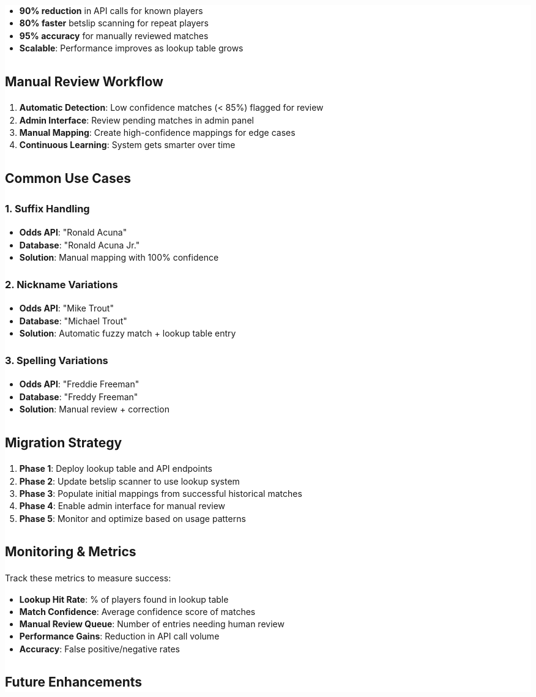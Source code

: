 - **90% reduction** in API calls for known players
- **80% faster** betslip scanning for repeat players
- **95% accuracy** for manually reviewed matches
- **Scalable**: Performance improves as lookup table grows

## Manual Review Workflow

1. **Automatic Detection**: Low confidence matches (< 85%) flagged for review
2. **Admin Interface**: Review pending matches in admin panel
3. **Manual Mapping**: Create high-confidence mappings for edge cases
4. **Continuous Learning**: System gets smarter over time

## Common Use Cases

### 1. Suffix Handling
- **Odds API**: "Ronald Acuna"
- **Database**: "Ronald Acuna Jr."
- **Solution**: Manual mapping with 100% confidence

### 2. Nickname Variations
- **Odds API**: "Mike Trout"
- **Database**: "Michael Trout"
- **Solution**: Automatic fuzzy match + lookup table entry

### 3. Spelling Variations
- **Odds API**: "Freddie Freeman"
- **Database**: "Freddy Freeman"
- **Solution**: Manual review + correction

## Migration Strategy

1. **Phase 1**: Deploy lookup table and API endpoints
2. **Phase 2**: Update betslip scanner to use lookup system
3. **Phase 3**: Populate initial mappings from successful historical matches
4. **Phase 4**: Enable admin interface for manual review
5. **Phase 5**: Monitor and optimize based on usage patterns

## Monitoring & Metrics

Track these metrics to measure success:

- **Lookup Hit Rate**: % of players found in lookup table
- **Match Confidence**: Average confidence score of matches
- **Manual Review Queue**: Number of entries needing human review
- **Performance Gains**: Reduction in API call volume
- **Accuracy**: False positive/negative rates

## Future Enhancements
